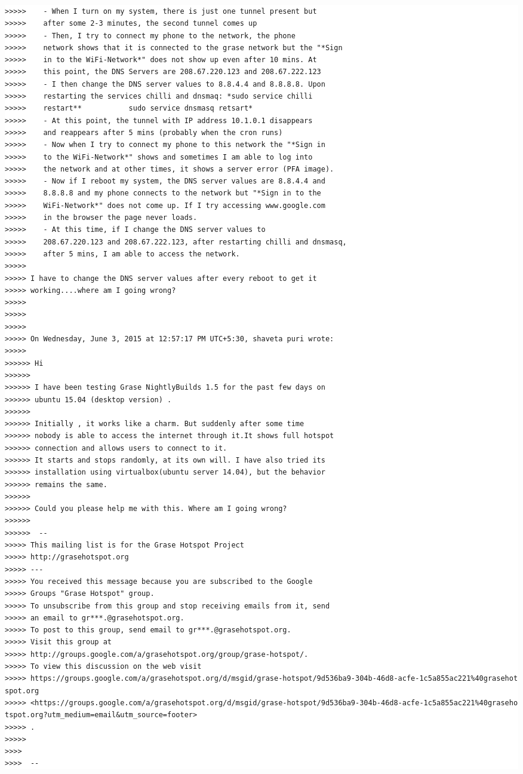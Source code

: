 ```
>>>>>    - When I turn on my system, there is just one tunnel present but
>>>>>    after some 2-3 minutes, the second tunnel comes up
>>>>>    - Then, I try to connect my phone to the network, the phone
>>>>>    network shows that it is connected to the grase network but the "*Sign
>>>>>    in to the WiFi-Network*" does not show up even after 10 mins. At
>>>>>    this point, the DNS Servers are 208.67.220.123 and 208.67.222.123
>>>>>    - I then change the DNS server values to 8.8.4.4 and 8.8.8.8. Upon
>>>>>    restarting the services chilli and dnsmaq: *sudo service chilli
>>>>>    restart**           sudo service dnsmasq retsart*
>>>>>    - At this point, the tunnel with IP address 10.1.0.1 disappears
>>>>>    and reappears after 5 mins (probably when the cron runs)
>>>>>    - Now when I try to connect my phone to this network the "*Sign in
>>>>>    to the WiFi-Network*" shows and sometimes I am able to log into
>>>>>    the network and at other times, it shows a server error (PFA image).
>>>>>    - Now if I reboot my system, the DNS server values are 8.8.4.4 and
>>>>>    8.8.8.8 and my phone connects to the network but "*Sign in to the
>>>>>    WiFi-Network*" does not come up. If I try accessing www.google.com
>>>>>    in the browser the page never loads.
>>>>>    - At this time, if I change the DNS server values to
>>>>>    208.67.220.123 and 208.67.222.123, after restarting chilli and dnsmasq,
>>>>>    after 5 mins, I am able to access the network.
>>>>>
>>>>> I have to change the DNS server values after every reboot to get it
>>>>> working....where am I going wrong?
>>>>>
>>>>>
>>>>>
>>>>> On Wednesday, June 3, 2015 at 12:57:17 PM UTC+5:30, shaveta puri wrote:
>>>>>
>>>>>> Hi
>>>>>>
>>>>>> I have been testing Grase NightlyBuilds 1.5 for the past few days on
>>>>>> ubuntu 15.04 (desktop version) .
>>>>>>
>>>>>> Initially , it works like a charm. But suddenly after some time
>>>>>> nobody is able to access the internet through it.It shows full hotspot
>>>>>> connection and allows users to connect to it.
>>>>>> It starts and stops randomly, at its own will. I have also tried its
>>>>>> installation using virtualbox(ubuntu server 14.04), but the behavior
>>>>>> remains the same.
>>>>>>
>>>>>> Could you please help me with this. Where am I going wrong?
>>>>>>
>>>>>>  --
>>>>> This mailing list is for the Grase Hotspot Project
>>>>> http://grasehotspot.org
>>>>> ---
>>>>> You received this message because you are subscribed to the Google
>>>>> Groups "Grase Hotspot" group.
>>>>> To unsubscribe from this group and stop receiving emails from it, send
>>>>> an email to gr***.@grasehotspot.org.
>>>>> To post to this group, send email to gr***.@grasehotspot.org.
>>>>> Visit this group at
>>>>> http://groups.google.com/a/grasehotspot.org/group/grase-hotspot/.
>>>>> To view this discussion on the web visit
>>>>> https://groups.google.com/a/grasehotspot.org/d/msgid/grase-hotspot/9d536ba9-304b-46d8-acfe-1c5a855ac221%40grasehotspot.org
>>>>> <https://groups.google.com/a/grasehotspot.org/d/msgid/grase-hotspot/9d536ba9-304b-46d8-acfe-1c5a855ac221%40grasehotspot.org?utm_medium=email&utm_source=footer>
>>>>> .
>>>>>
>>>>
>>>>  --
```